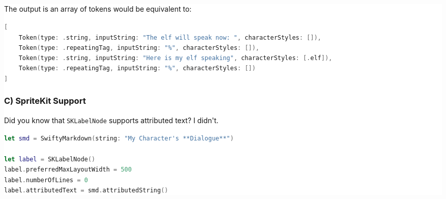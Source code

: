 The output is an array of tokens would be equivalent to:

```swift
[
	Token(type: .string, inputString: "The elf will speak now: ", characterStyles: []),
	Token(type: .repeatingTag, inputString: "%", characterStyles: []),
	Token(type: .string, inputString: "Here is my elf speaking", characterStyles: [.elf]),
	Token(type: .repeatingTag, inputString: "%", characterStyles: [])
]
```

### C) SpriteKit Support

Did you know that `SKLabelNode` supports attributed text? I didn't.

```swift
let smd = SwiftyMarkdown(string: "My Character's **Dialogue**")

let label = SKLabelNode()
label.preferredMaxLayoutWidth = 500
label.numberOfLines = 0
label.attributedText = smd.attributedString()
```

